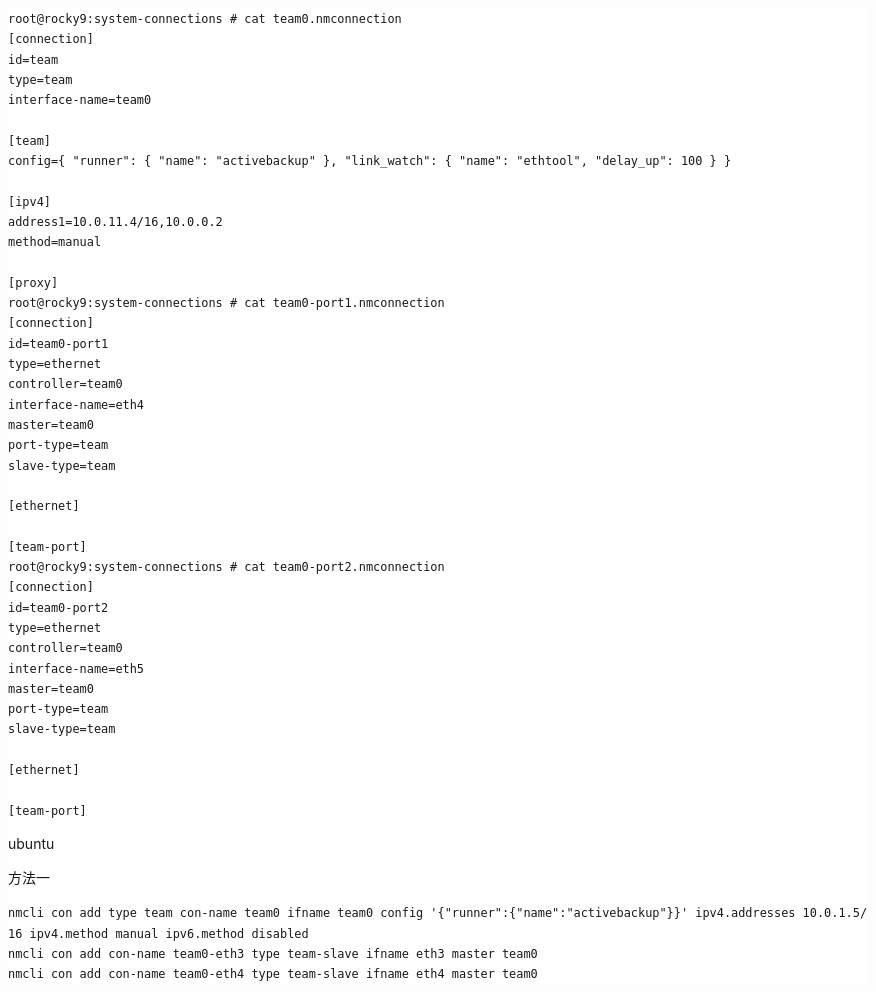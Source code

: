 ```shell
root@rocky9:system-connections # cat team0.nmconnection 
[connection]
id=team
type=team
interface-name=team0

[team]
config={ "runner": { "name": "activebackup" }, "link_watch": { "name": "ethtool", "delay_up": 100 } }

[ipv4]
address1=10.0.11.4/16,10.0.0.2
method=manual

[proxy]
root@rocky9:system-connections # cat team0-port1.nmconnection 
[connection]
id=team0-port1
type=ethernet
controller=team0
interface-name=eth4
master=team0
port-type=team
slave-type=team

[ethernet]

[team-port]
root@rocky9:system-connections # cat team0-port2.nmconnection 
[connection]
id=team0-port2
type=ethernet
controller=team0
interface-name=eth5
master=team0
port-type=team
slave-type=team

[ethernet]

[team-port]

```

ubuntu

方法一

```shell
nmcli con add type team con-name team0 ifname team0 config '{"runner":{"name":"activebackup"}}' ipv4.addresses 10.0.1.5/16 ipv4.method manual ipv6.method disabled
nmcli con add con-name team0-eth3 type team-slave ifname eth3 master team0
nmcli con add con-name team0-eth4 type team-slave ifname eth4 master team0
```

